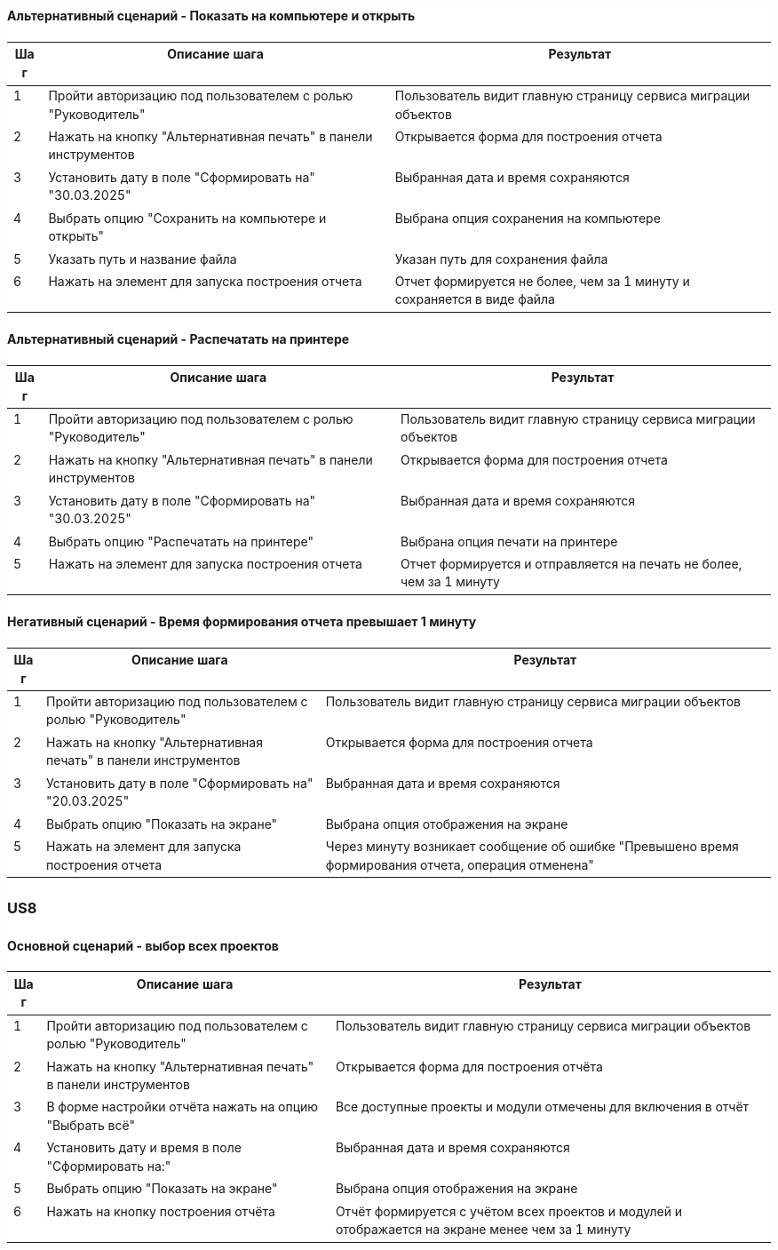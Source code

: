 #### Альтернативный сценарий - Показать на компьютере и открыть

| Шаг | Описание шага                                                  | Результат                                                              |
|-----|----------------------------------------------------------------|------------------------------------------------------------------------|
| 1   | Пройти авторизацию под пользователем с ролью "Руководитель"    | Пользователь видит главную страницу сервиса миграции объектов          |
| 2   | Нажать на кнопку "Альтернативная печать" в панели инструментов | Открывается форма для построения отчета                                |
| 3   | Установить дату в поле "Сформировать на" "30.03.2025"          | Выбранная дата и время сохраняются                                     |
| 4   | Выбрать опцию "Сохранить на компьютере и открыть"              | Выбрана опция сохранения на компьютере                                 |
| 5   | Указать путь и название файла                                  | Указан путь для сохранения файла                                       |
| 6   | Нажать на элемент для запуска построения отчета                | Отчет формируется не более, чем за 1 минуту и сохраняется в виде файла |

#### Альтернативный сценарий - Распечатать на принтере

| Шаг | Описание шага                                                  | Результат                                                            |
|-----|----------------------------------------------------------------|----------------------------------------------------------------------|
| 1   | Пройти авторизацию под пользователем с ролью "Руководитель"    | Пользователь видит главную страницу сервиса миграции объектов        |
| 2   | Нажать на кнопку "Альтернативная печать" в панели инструментов | Открывается форма для построения отчета                              |
| 3   | Установить дату в поле "Сформировать на" "30.03.2025"          | Выбранная дата и время сохраняются                                   |
| 4   | Выбрать опцию "Распечатать на принтере"                        | Выбрана опция печати на принтере                                     |
| 5   | Нажать на элемент для запуска построения отчета                | Отчет формируется и отправляется на печать не более, чем за 1 минуту |

#### Негативный сценарий - Время формирования отчета превышает 1 минуту

| Шаг | Описание шага                                                  | Результат                                                                                           |
|-----|----------------------------------------------------------------|-----------------------------------------------------------------------------------------------------|
| 1   | Пройти авторизацию под пользователем с ролью "Руководитель"    | Пользователь видит главную страницу сервиса миграции объектов                                       |
| 2   | Нажать на кнопку "Альтернативная печать" в панели инструментов | Открывается форма для построения отчета                                                             |
| 3   | Установить дату в поле "Сформировать на" "20.03.2025"          | Выбранная дата и время сохраняются                                                                  |
| 4   | Выбрать опцию "Показать на экране"                             | Выбрана опция отображения на экране                                                                 |
| 5   | Нажать на элемент для запуска построения отчета                | Через минуту возникает сообщение об ошибке "Превышено время формирования отчета, операция отменена" |

### US8

#### Основной сценарий - выбор всех проектов

| Шаг | Описание шага                                                  | Результат                                                                                         |
|-----|----------------------------------------------------------------|---------------------------------------------------------------------------------------------------|
| 1   | Пройти авторизацию под пользователем с ролью "Руководитель"    | Пользователь видит главную страницу сервиса миграции объектов                                     |
| 2   | Нажать на кнопку "Альтернативная печать" в панели инструментов | Открывается форма для построения отчёта                                                           |
| 3   | В форме настройки отчёта нажать на опцию "Выбрать всё"         | Все доступные проекты и модули отмечены для включения в отчёт                                     |
| 4   | Установить дату и время в поле "Сформировать на:"              | Выбранная дата и время сохраняются                                                                |
| 5   | Выбрать опцию "Показать на экране"                             | Выбрана опция отображения на экране                                                               |
| 6   | Нажать на кнопку построения отчёта                             | Отчёт формируется с учётом всех проектов и модулей и отображается на экране менее чем за 1 минуту |
